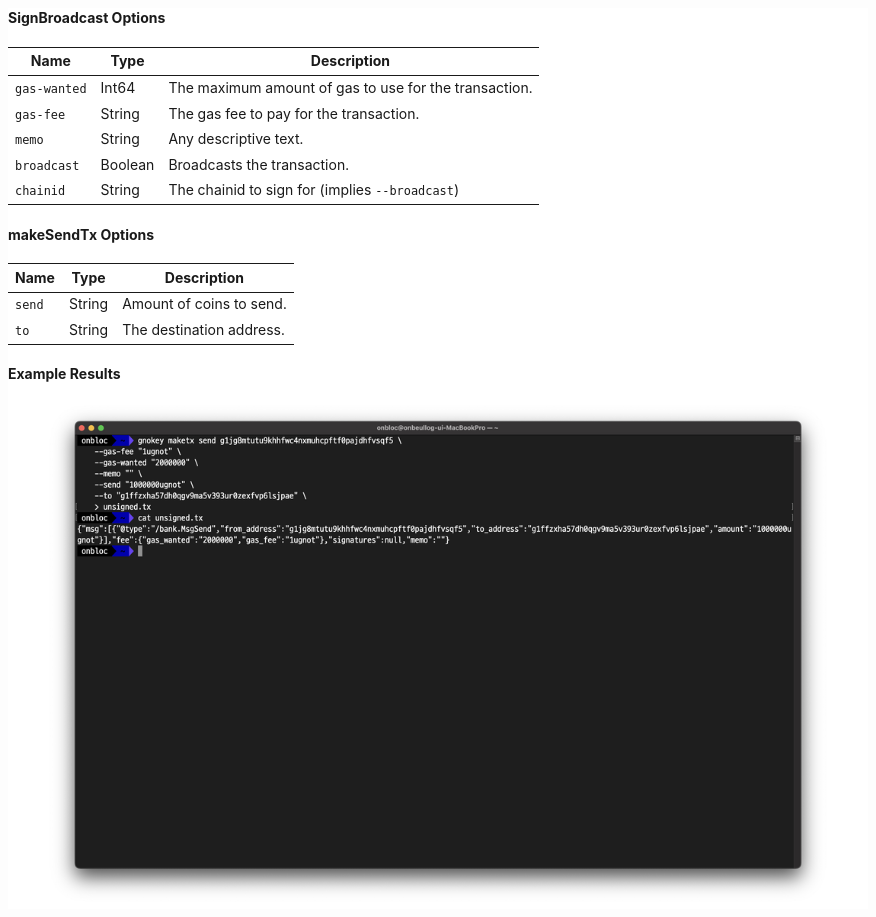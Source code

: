 #### **SignBroadcast Options**

| Name         | Type    | Description                                           |
| ------------ | ------- | ----------------------------------------------------- |
| `gas-wanted` | Int64   | The maximum amount of gas to use for the transaction. |
| `gas-fee`    | String  | The gas fee to pay for the transaction.               |
| `memo`       | String  | Any descriptive text.                                 |
| `broadcast`  | Boolean | Broadcasts the transaction.                           |
| `chainid`    | String  | The chainid to sign for (implies `--broadcast`)       |

#### **makeSendTx Options**

| Name   | Type   | Description              |
| ------ | ------ | ------------------------ |
| `send` | String | Amount of coins to send. |
| `to`   | String | The destination address. |

#### **Example Results**

<figure><img src="../../../.gitbook/assets/2-16.png" alt=""><figcaption></figcaption></figure>
